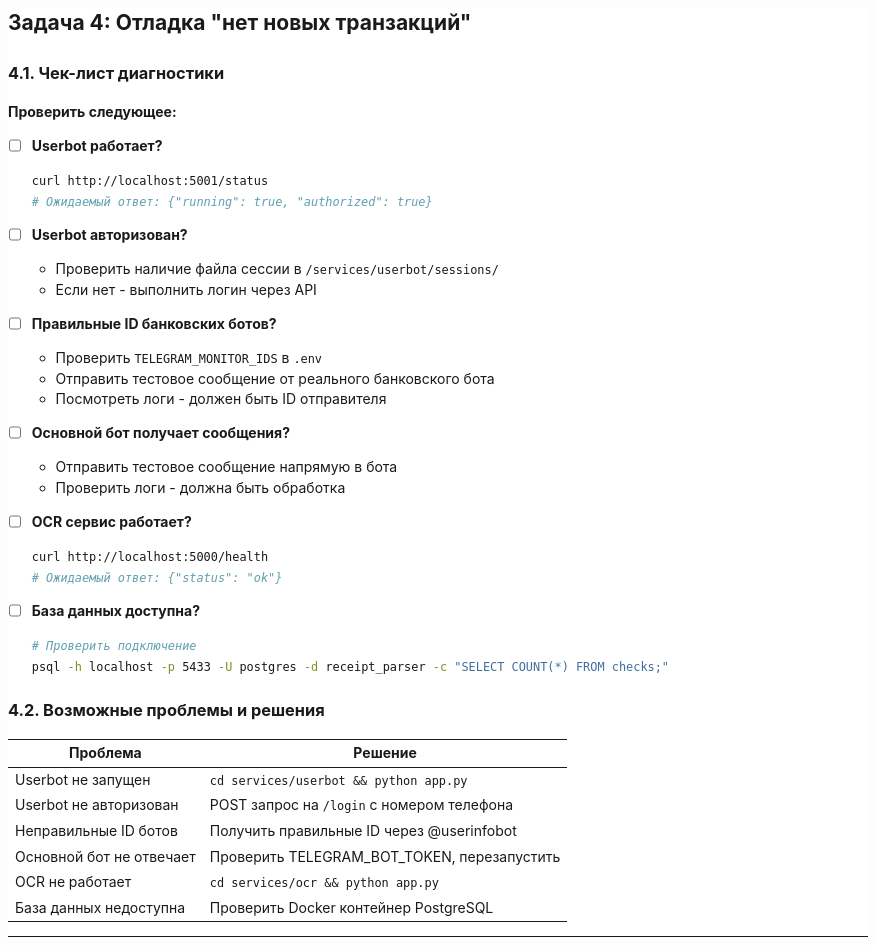 
## Задача 4: Отладка "нет новых транзакций"

### 4.1. Чек-лист диагностики

**Проверить следующее:**

- [ ] **Userbot работает?**
  ```bash
  curl http://localhost:5001/status
  # Ожидаемый ответ: {"running": true, "authorized": true}
  ```

- [ ] **Userbot авторизован?**
  - Проверить наличие файла сессии в `/services/userbot/sessions/`
  - Если нет - выполнить логин через API

- [ ] **Правильные ID банковских ботов?**
  - Проверить `TELEGRAM_MONITOR_IDS` в `.env`
  - Отправить тестовое сообщение от реального банковского бота
  - Посмотреть логи - должен быть ID отправителя

- [ ] **Основной бот получает сообщения?**
  - Отправить тестовое сообщение напрямую в бота
  - Проверить логи - должна быть обработка

- [ ] **OCR сервис работает?**
  ```bash
  curl http://localhost:5000/health
  # Ожидаемый ответ: {"status": "ok"}
  ```

- [ ] **База данных доступна?**
  ```bash
  # Проверить подключение
  psql -h localhost -p 5433 -U postgres -d receipt_parser -c "SELECT COUNT(*) FROM checks;"
  ```

### 4.2. Возможные проблемы и решения

| Проблема | Решение |
|----------|---------|
| Userbot не запущен | `cd services/userbot && python app.py` |
| Userbot не авторизован | POST запрос на `/login` с номером телефона |
| Неправильные ID ботов | Получить правильные ID через @userinfobot |
| Основной бот не отвечает | Проверить TELEGRAM_BOT_TOKEN, перезапустить |
| OCR не работает | `cd services/ocr && python app.py` |
| База данных недоступна | Проверить Docker контейнер PostgreSQL |

---
